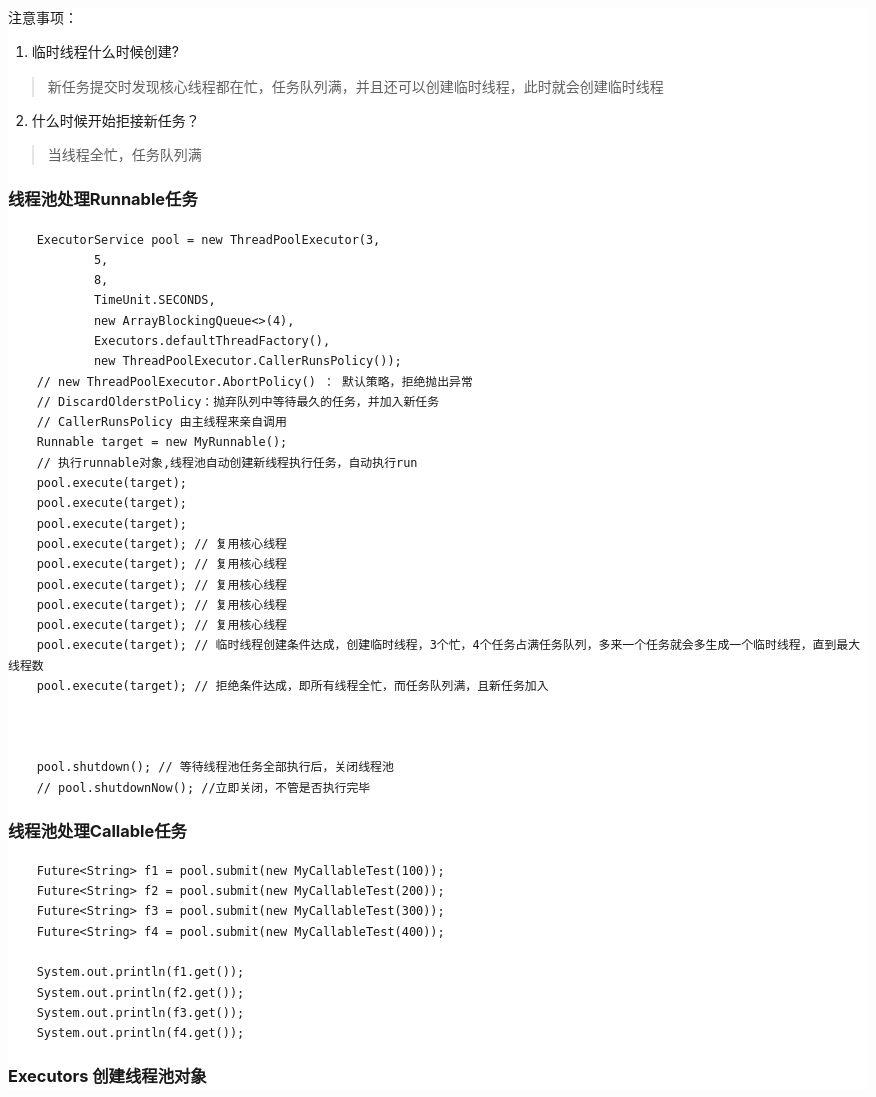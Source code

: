 
注意事项：

1. 临时线程什么时候创建?

> 新任务提交时发现核心线程都在忙，任务队列满，并且还可以创建临时线程，此时就会创建临时线程

2. 什么时候开始拒接新任务？

> 当线程全忙，任务队列满

### 线程池处理Runnable任务


        ExecutorService pool = new ThreadPoolExecutor(3,
                5,
                8,
                TimeUnit.SECONDS,
                new ArrayBlockingQueue<>(4),
                Executors.defaultThreadFactory(),
                new ThreadPoolExecutor.CallerRunsPolicy());
        // new ThreadPoolExecutor.AbortPolicy() ： 默认策略，拒绝抛出异常
        // DiscardOlderstPolicy：抛弃队列中等待最久的任务，并加入新任务
        // CallerRunsPolicy 由主线程来亲自调用
        Runnable target = new MyRunnable();
        // 执行runnable对象,线程池自动创建新线程执行任务，自动执行run
        pool.execute(target);
        pool.execute(target);
        pool.execute(target);
        pool.execute(target); // 复用核心线程
        pool.execute(target); // 复用核心线程
        pool.execute(target); // 复用核心线程
        pool.execute(target); // 复用核心线程
        pool.execute(target); // 复用核心线程
        pool.execute(target); // 临时线程创建条件达成，创建临时线程，3个忙，4个任务占满任务队列，多来一个任务就会多生成一个临时线程，直到最大线程数
        pool.execute(target); // 拒绝条件达成，即所有线程全忙，而任务队列满，且新任务加入



        pool.shutdown(); // 等待线程池任务全部执行后，关闭线程池
        // pool.shutdownNow(); //立即关闭，不管是否执行完毕

### 线程池处理Callable任务

        Future<String> f1 = pool.submit(new MyCallableTest(100));
        Future<String> f2 = pool.submit(new MyCallableTest(200));
        Future<String> f3 = pool.submit(new MyCallableTest(300));
        Future<String> f4 = pool.submit(new MyCallableTest(400));

        System.out.println(f1.get());
        System.out.println(f2.get());
        System.out.println(f3.get());
        System.out.println(f4.get());

### Executors 创建线程池对象
